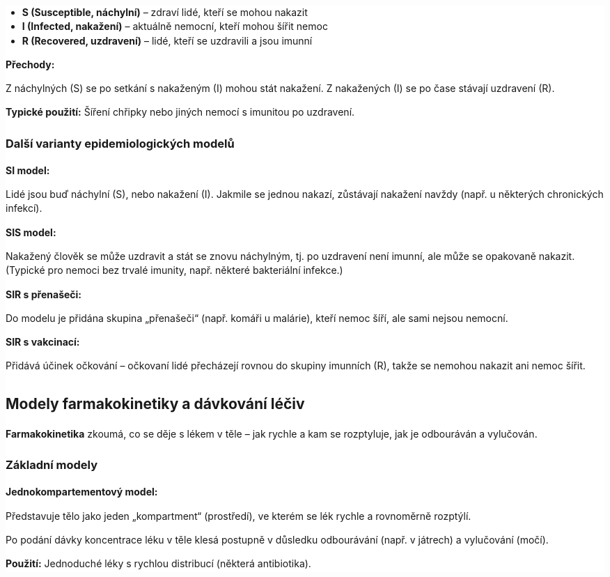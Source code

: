 - **S (Susceptible, náchylní)** – zdraví lidé, kteří se mohou nakazit
- **I (Infected, nakažení)** – aktuálně nemocní, kteří mohou šířit nemoc
- **R (Recovered, uzdravení)** – lidé, kteří se uzdravili a jsou imunní

**Přechody:**

Z náchylných (S) se po setkání s nakaženým (I) mohou stát nakažení. Z nakažených (I) se po čase stávají uzdravení (R).

**Typické použití:** Šíření chřipky nebo jiných nemocí s imunitou po uzdravení.

### Další varianty epidemiologických modelů

**SI model:**

Lidé jsou buď náchylní (S), nebo nakažení (I). Jakmile se jednou nakazí, zůstávají nakažení navždy (např. u některých chronických infekcí).

**SIS model:**

Nakažený člověk se může uzdravit a stát se znovu náchylným, tj. po uzdravení není imunní, ale může se opakovaně nakazit. (Typické pro nemoci bez trvalé imunity, např. některé bakteriální infekce.)

**SIR s přenašeči:**

Do modelu je přidána skupina „přenašeči“ (např. komáři u malárie), kteří nemoc šíří, ale sami nejsou nemocní.

**SIR s vakcinací:**

Přidává účinek očkování – očkovaní lidé přecházejí rovnou do skupiny imunních (R), takže se nemohou nakazit ani nemoc šířit.










  


  

## Modely farmakokinetiky a dávkování léčiv

**Farmakokinetika** zkoumá, co se děje s lékem v těle – jak rychle a kam se rozptyluje, jak je odbouráván a vylučován.

### Základní modely

**Jednokompartementový model:**

Představuje tělo jako jeden „kompartment“ (prostředí), ve kterém se lék rychle a rovnoměrně rozptýlí.

Po podání dávky koncentrace léku v těle klesá postupně v důsledku odbourávání (např. v játrech) a vylučování (močí).

**Použití:** Jednoduché léky s rychlou distribucí (některá antibiotika).
